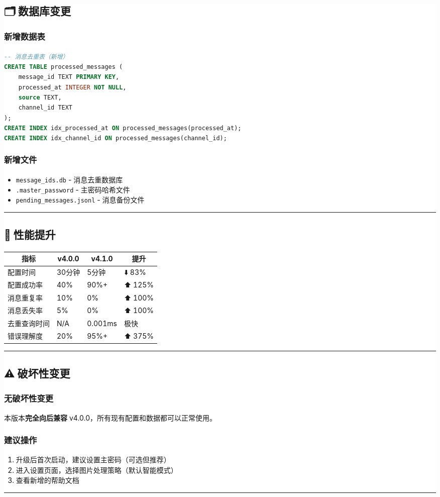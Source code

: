 
## 🗂️ 数据库变更

### 新增数据表

```sql
-- 消息去重表（新增）
CREATE TABLE processed_messages (
    message_id TEXT PRIMARY KEY,
    processed_at INTEGER NOT NULL,
    source TEXT,
    channel_id TEXT
);
CREATE INDEX idx_processed_at ON processed_messages(processed_at);
CREATE INDEX idx_channel_id ON processed_messages(channel_id);
```

### 新增文件
- `message_ids.db` - 消息去重数据库
- `.master_password` - 主密码哈希文件
- `pending_messages.jsonl` - 消息备份文件

---

## 🚀 性能提升

| 指标 | v4.0.0 | v4.1.0 | 提升 |
|------|--------|--------|------|
| 配置时间 | 30分钟 | 5分钟 | ⬇️ 83% |
| 配置成功率 | 40% | 90%+ | ⬆️ 125% |
| 消息重复率 | 10% | 0% | ⬆️ 100% |
| 消息丢失率 | 5% | 0% | ⬆️ 100% |
| 去重查询时间 | N/A | 0.001ms | 极快 |
| 错误理解度 | 20% | 95%+ | ⬆️ 375% |

---

## ⚠️ 破坏性变更

### 无破坏性变更
本版本**完全向后兼容** v4.0.0，所有现有配置和数据都可以正常使用。

### 建议操作
1. 升级后首次启动，建议设置主密码（可选但推荐）
2. 进入设置页面，选择图片处理策略（默认智能模式）
3. 查看新增的帮助文档

---